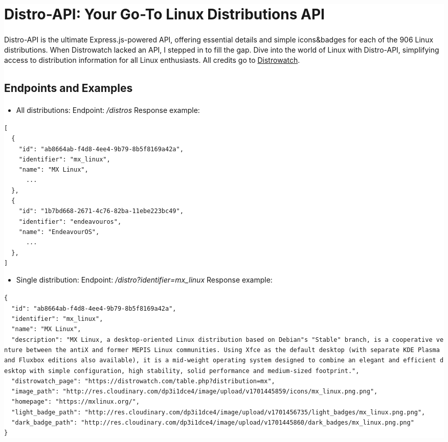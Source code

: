 
  # Distro-API: Your Go-To Linux Distributions API
  Distro-API is the ultimate Express.js-powered API, offering essential details and simple icons&badges for each of the 906 Linux distributions. When Distrowatch lacked an API, I stepped in to fill the gap.
  Dive into the world of Linux with Distro-API, simplifying access to distribution information for all Linux enthusiasts.
 All credits go to [Distrowatch](https://distrowatch.com/).

  ## Endpoints and Examples
  - All distributions:
  Endpoint: */distros*
  Response example:
  ```
  [
    {
      "id": "ab8664ab-f4d8-4ee4-9b79-8b5f8169a42a",
      "identifier": "mx_linux",
      "name": "MX Linux",
        ...
    },
    {
      "id": "1b7bd668-2671-4c76-82ba-11ebe223bc49",
      "identifier": "endeavouros",
      "name": "EndeavourOS",
        ...
    },
  ]
  ```
  - Single distribution:
  Endpoint: */distro?identifier=mx_linux*
  Response example:
  ```
  {
    "id": "ab8664ab-f4d8-4ee4-9b79-8b5f8169a42a",
    "identifier": "mx_linux",
    "name": "MX Linux",
    "description": "MX Linux, a desktop-oriented Linux distribution based on Debian"s "Stable" branch, is a cooperative venture between the antiX and former MEPIS Linux communities. Using Xfce as the default desktop (with separate KDE Plasma and Fluxbox editions also available), it is a mid-weight operating system designed to combine an elegant and efficient desktop with simple configuration, high stability, solid performance and medium-sized footprint.",
    "distrowatch_page": "https://distrowatch.com/table.php?distribution=mx",
    "image_path": "http://res.cloudinary.com/dp3i1dce4/image/upload/v1701445859/icons/mx_linux.png.png",
    "homepage": "https://mxlinux.org/",
    "light_badge_path": "http://res.cloudinary.com/dp3i1dce4/image/upload/v1701456735/light_badges/mx_linux.png.png",
    "dark_badge_path": "http://res.cloudinary.com/dp3i1dce4/image/upload/v1701445860/dark_badges/mx_linux.png.png"
  }
  ```
  